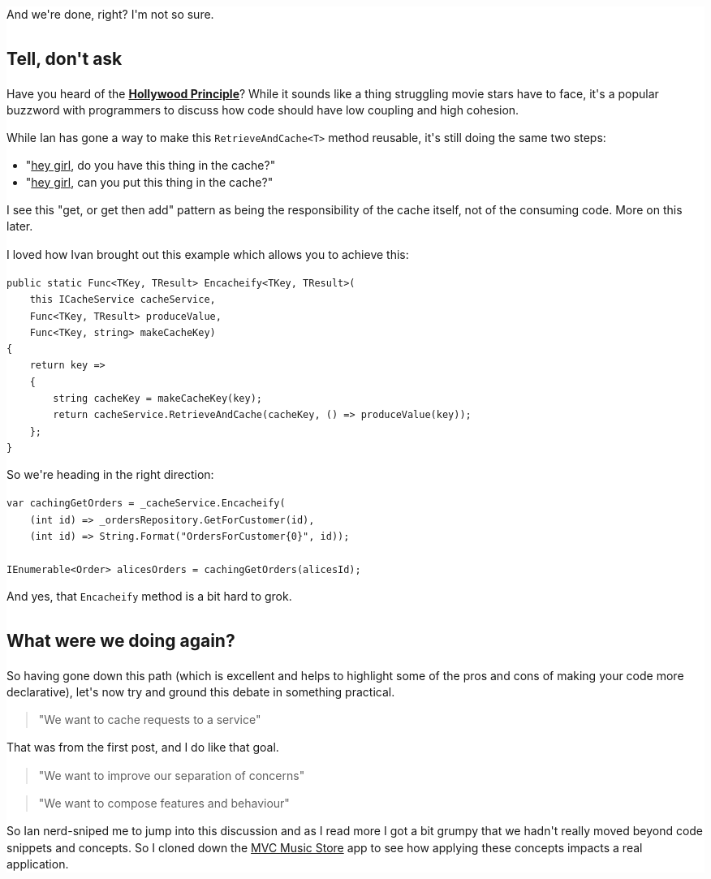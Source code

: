 And we're done, right? I'm not so sure.

## Tell, don't ask

Have you heard of the [**Hollywood Principle**](http://en.wikipedia.org/wiki/Hollywood_principle)? While it sounds like a thing struggling movie stars have to face, it's a popular buzzword with programmers to discuss how code should have low coupling and high cohesion. 

While Ian has gone a way to make this `RetrieveAndCache<T>` method reusable, it's still doing the same two steps:

 - "[hey girl](http://programmerryangosling.tumblr.com/), do you have this thing in the cache?"
 - "[hey girl](http://programmerryangosling.tumblr.com/), can you put this thing in the cache?"

I see this "get, or get then add" pattern as being the responsibility of the cache itself, not of the consuming code. More on this later.

I loved how Ivan brought out this example which allows you to achieve this:

    public static Func<TKey, TResult> Encacheify<TKey, TResult>(
        this ICacheService cacheService,
        Func<TKey, TResult> produceValue,
        Func<TKey, string> makeCacheKey)
    {
        return key =>
        {
            string cacheKey = makeCacheKey(key);
            return cacheService.RetrieveAndCache(cacheKey, () => produceValue(key));
        };
    }

So we're heading in the right direction:

    var cachingGetOrders = _cacheService.Encacheify(
    	(int id) => _ordersRepository.GetForCustomer(id), 
    	(int id) => String.Format("OrdersForCustomer{0}", id));

    IEnumerable<Order> alicesOrders = cachingGetOrders(alicesId);  

And yes, that `Encacheify` method is a bit hard to grok.

## What were we doing again?

So having gone down this path (which is excellent and helps to highlight some of the pros and cons of making your code more declarative), let's now try and ground this debate in something practical.

> "We want to cache requests to a service"

That was from the first post, and I do like that goal.

> "We want to improve our separation of concerns"

> "We want to compose features and behaviour"

So Ian nerd-sniped me to jump into this discussion and as I read more I got a bit grumpy that we hadn't really moved beyond code snippets and concepts. So I cloned down the [MVC Music Store](http://mvcmusicstore.codeplex.com) app to see how applying these concepts impacts a real application.
